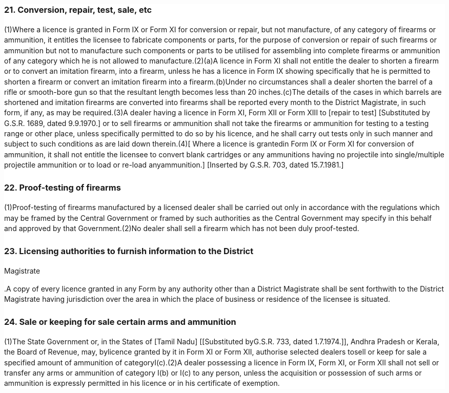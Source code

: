 ### 21. Conversion, repair, test, sale, etc

(1)Where a licence is granted in Form IX or Form XI for conversion or repair,
but not manufacture, of any category of firearms or ammunition, it entitles
the licensee to fabricate components or parts, for the purpose of conversion
or repair of such firearms or ammunition but not to manufacture such
components or parts to be utilised for assembling into complete firearms or
ammunition of any category which he is not allowed to manufacture.(2)(a)A
licence in Form XI shall not entitle the dealer to shorten a firearm or to
convert an imitation firearm, into a firearm, unless he has a licence in Form
IX showing specifically that he is permitted to shorten a firearm or convert
an imitation firearm into a firearm.(b)Under no circumstances shall a dealer
shorten the barrel of a rifle or smooth-bore gun so that the resultant length
becomes less than 20 inches.(c)The details of the cases in which barrels are
shortened and imitation firearms are converted into firearms shall be reported
every month to the District Magistrate, in such form, if any, as may be
required.(3)A dealer having a licence in Form XI, Form XII or Form XIII to
[repair to test] [Substituted by G.S.R. 1689, dated 9.9.1970.] or to sell
firearms or ammunition shall not take the firearms or ammunition for testing
to a testing range or other place, unless specifically permitted to do so by
his licence, and he shall carry out tests only in such manner and subject to
such conditions as are laid down therein.(4)[ Where a licence is grantedin
Form IX or Form XI for conversion of ammunition, it shall not entitle the
licensee to convert blank cartridges or any ammunitions having no projectile
into single/multiple projectile ammunition or to load or re-load
anyammunition.] [Inserted by G.S.R. 703, dated 15.7.1981.]

### 22. Proof-testing of firearms

(1)Proof-testing of firearms manufactured by a licensed dealer shall be
carried out only in accordance with the regulations which may be framed by the
Central Government or framed by such authorities as the Central Government may
specify in this behalf and approved by that Government.(2)No dealer shall sell
a firearm which has not been duly proof-tested.

### 23. Licensing authorities to furnish information to the District
Magistrate

.A copy of every licence granted in any Form by any authority other than a
District Magistrate shall be sent forthwith to the District Magistrate having
jurisdiction over the area in which the place of business or residence of the
licensee is situated.

### 24. Sale or keeping for sale certain arms and ammunition

(1)The State Government or, in the States of [Tamil Nadu] [[Substituted
byG.S.R. 733, dated 1.7.1974.]], Andhra Pradesh or Kerala, the Board of
Revenue, may, bylicence granted by it in Form XI or Form XII, authorise
selected dealers tosell or keep for sale a specified amount of ammunition of
categoryI(c).(2)A dealer possessing a licence in Form IX, Form XI, or Form XII
shall not sell or transfer any arms or ammunition of category I(b) or I(c) to
any person, unless the acquisition or possession of such arms or ammunition is
expressly permitted in his licence or in his certificate of exemption.
